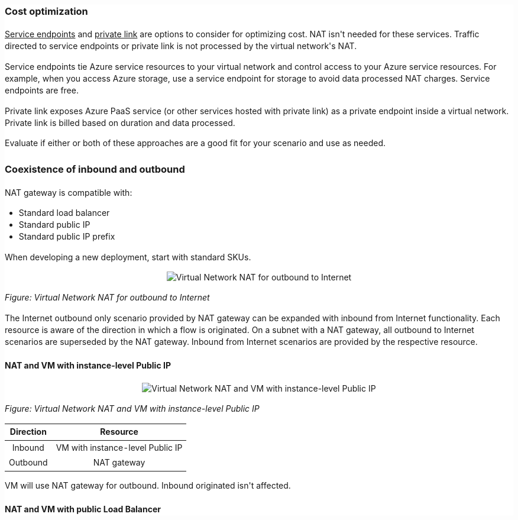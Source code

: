 ### Cost optimization

[Service endpoints](virtual-network-service-endpoints-overview.md) and [private link](../private-link/private-link-overview.md) are options to consider for optimizing cost. NAT isn't needed for these services. Traffic directed to service endpoints or private link is not processed by the virtual network's NAT.  

Service endpoints tie Azure service resources to your virtual network and control access to your Azure service resources. For example, when you access Azure storage, use a service endpoint for storage to avoid data processed NAT charges. Service endpoints are free.

Private link exposes Azure PaaS service (or other services hosted with private link) as a private endpoint inside a virtual network.  Private link is billed based on duration and data processed.

Evaluate if either or both of these approaches are a good fit for your scenario and use as needed.

### Coexistence of inbound and outbound

NAT gateway is compatible with:

 - Standard load balancer
 - Standard public IP
 - Standard public IP prefix

When developing a new deployment, start with standard SKUs.

<p align="center">
  <img src="media/nat-overview/flow-direction1.svg" width="256" title="Virtual Network NAT for outbound to Internet">
</p>

*Figure: Virtual Network NAT for outbound to Internet*

The Internet outbound only scenario provided by NAT gateway can be expanded with inbound from Internet functionality. Each resource is aware of the direction in which a flow is originated. On a subnet with a NAT gateway, all outbound to Internet scenarios are superseded by the NAT gateway. Inbound from Internet scenarios are provided by the respective resource.

#### NAT and VM with instance-level Public IP

<p align="center">
  <img src="media/nat-overview/flow-direction2.svg" width="300" title="Virtual Network NAT and VM with instance-level Public IP">
</p>

*Figure: Virtual Network NAT and VM with instance-level Public IP*

| Direction | Resource |
|:---:|:---:|
| Inbound | VM with instance-level Public IP |
| Outbound | NAT gateway |

VM will use NAT gateway for outbound.  Inbound originated isn't affected.

#### NAT and VM with public Load Balancer
